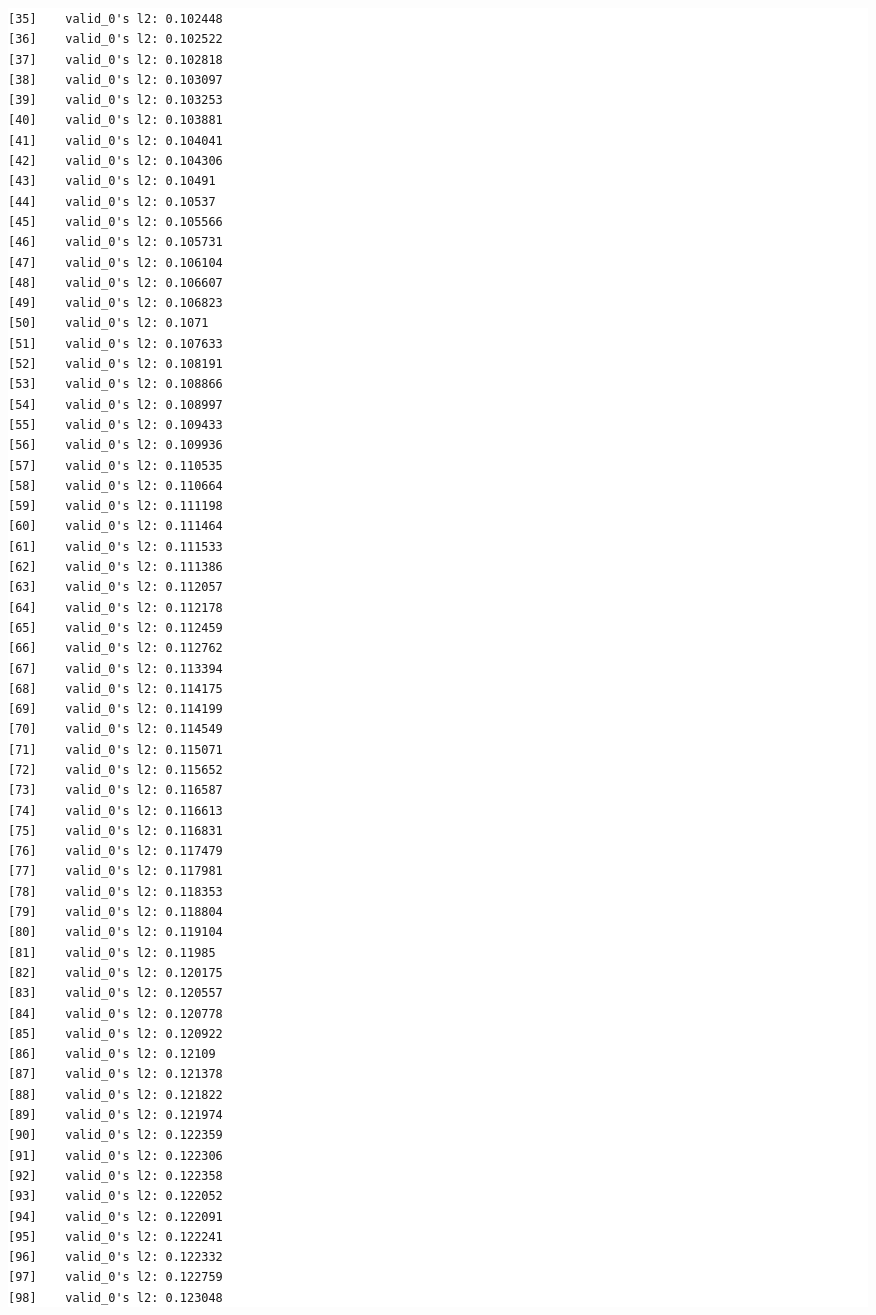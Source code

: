     [35]	valid_0's l2: 0.102448
    [36]	valid_0's l2: 0.102522
    [37]	valid_0's l2: 0.102818
    [38]	valid_0's l2: 0.103097
    [39]	valid_0's l2: 0.103253
    [40]	valid_0's l2: 0.103881
    [41]	valid_0's l2: 0.104041
    [42]	valid_0's l2: 0.104306
    [43]	valid_0's l2: 0.10491
    [44]	valid_0's l2: 0.10537
    [45]	valid_0's l2: 0.105566
    [46]	valid_0's l2: 0.105731
    [47]	valid_0's l2: 0.106104
    [48]	valid_0's l2: 0.106607
    [49]	valid_0's l2: 0.106823
    [50]	valid_0's l2: 0.1071
    [51]	valid_0's l2: 0.107633
    [52]	valid_0's l2: 0.108191
    [53]	valid_0's l2: 0.108866
    [54]	valid_0's l2: 0.108997
    [55]	valid_0's l2: 0.109433
    [56]	valid_0's l2: 0.109936
    [57]	valid_0's l2: 0.110535
    [58]	valid_0's l2: 0.110664
    [59]	valid_0's l2: 0.111198
    [60]	valid_0's l2: 0.111464
    [61]	valid_0's l2: 0.111533
    [62]	valid_0's l2: 0.111386
    [63]	valid_0's l2: 0.112057
    [64]	valid_0's l2: 0.112178
    [65]	valid_0's l2: 0.112459
    [66]	valid_0's l2: 0.112762
    [67]	valid_0's l2: 0.113394
    [68]	valid_0's l2: 0.114175
    [69]	valid_0's l2: 0.114199
    [70]	valid_0's l2: 0.114549
    [71]	valid_0's l2: 0.115071
    [72]	valid_0's l2: 0.115652
    [73]	valid_0's l2: 0.116587
    [74]	valid_0's l2: 0.116613
    [75]	valid_0's l2: 0.116831
    [76]	valid_0's l2: 0.117479
    [77]	valid_0's l2: 0.117981
    [78]	valid_0's l2: 0.118353
    [79]	valid_0's l2: 0.118804
    [80]	valid_0's l2: 0.119104
    [81]	valid_0's l2: 0.11985
    [82]	valid_0's l2: 0.120175
    [83]	valid_0's l2: 0.120557
    [84]	valid_0's l2: 0.120778
    [85]	valid_0's l2: 0.120922
    [86]	valid_0's l2: 0.12109
    [87]	valid_0's l2: 0.121378
    [88]	valid_0's l2: 0.121822
    [89]	valid_0's l2: 0.121974
    [90]	valid_0's l2: 0.122359
    [91]	valid_0's l2: 0.122306
    [92]	valid_0's l2: 0.122358
    [93]	valid_0's l2: 0.122052
    [94]	valid_0's l2: 0.122091
    [95]	valid_0's l2: 0.122241
    [96]	valid_0's l2: 0.122332
    [97]	valid_0's l2: 0.122759
    [98]	valid_0's l2: 0.123048